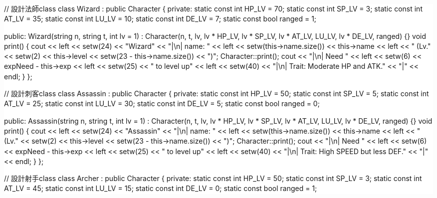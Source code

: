 // 設計法師class
class Wizard : public Character
{
private:
  static const int HP_LV = 70;
  static const int SP_LV = 3;
  static const int AT_LV = 35;
  static const int LU_LV = 10;
  static const int DE_LV = 7;
  static const bool ranged = 1;

public:
  Wizard(string n, string t, int lv = 1) : Character(n, t, lv, lv * HP_LV, lv * SP_LV, lv * AT_LV, LU_LV, lv * DE_LV, ranged) {}
  void print()
  {
    cout << left << setw(24) << "Wizard" << "|\n| name: " << left << setw(this->name.size()) << this->name << left << " (Lv." << setw(2) << this->level << setw(23 - this->name.size()) << ")";
    Character::print();
    cout << "|\n| Need " << left << setw(6) << expNeed - this->exp << left << setw(25) << " to level up" << left << setw(40) << "|\n| Trait: Moderate HP and ATK." << "|" << endl;
  }
};

// 設計刺客class
class Assassin : public Character
{
private:
  static const int HP_LV = 50;
  static const int SP_LV = 5;
  static const int AT_LV = 25;
  static const int LU_LV = 30;
  static const int DE_LV = 5;
  static const bool ranged = 0;

public:
  Assassin(string n, string t, int lv = 1) : Character(n, t, lv, lv * HP_LV, lv * SP_LV, lv * AT_LV, LU_LV, lv * DE_LV, ranged) {}
  void print()
  {
    cout << left << setw(24) << "Assassin" << "|\n| name: " << left << setw(this->name.size()) << this->name << left << " (Lv." << setw(2) << this->level << setw(23 - this->name.size()) << ")";
    Character::print();
    cout << "|\n| Need " << left << setw(6) << expNeed - this->exp << left << setw(25) << " to level up" << left << setw(40) << "|\n| Trait: High SPEED but less DEF." << "|" << endl;
  }
};

// 設計射手class
class Archer : public Character
{
private:
  static const int HP_LV = 50;
  static const int SP_LV = 3;
  static const int AT_LV = 45;
  static const int LU_LV = 15;
  static const int DE_LV = 0;
  static const bool ranged = 1;
